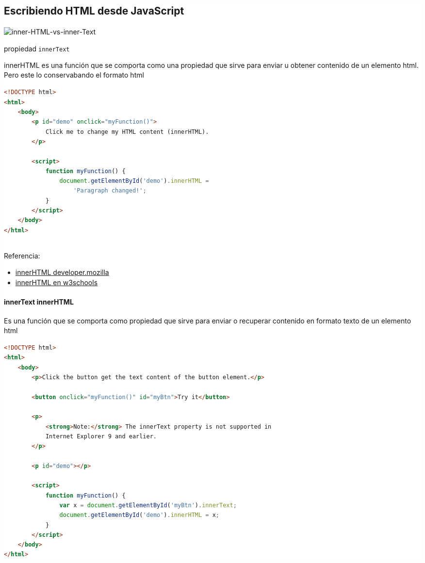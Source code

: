 ## Escribiendo HTML desde JavaScript

<img src="https://i.ibb.co/28sDTHD/inner-HTML-vs-inner-Text.jpg" alt="inner-HTML-vs-inner-Text" border="0">

 propiedad `innerText`

innerHTML es una función que se comporta como una propiedad que sirve para enviar u obtener contenido de un elemento html. Pero este lo conservabando el formato html

```html
<!DOCTYPE html>
<html>
	<body>
		<p id="demo" onclick="myFunction()">
			Click me to change my HTML content (innerHTML).
		</p>

		<script>
			function myFunction() {
				document.getElementById('demo').innerHTML =
					'Paragraph changed!';
			}
		</script>
	</body>
</html>
 
```

Referencia:

- [innerHTML developer.mozilla](https://developer.mozilla.org/es/docs/Web/API/Element/innerHTML)
- [innerHTML en w3schools](https://www.w3schools.com/jsref/prop_html_innerhtml.asp)

#### innerText innerHTML

Es una función que se comporta como propiedad que sirve para enviar o recuperar contenido en formato texto de un elemento html

```html
<!DOCTYPE html>
<html>
	<body>
		<p>Click the button get the text content of the button element.</p>

		<button onclick="myFunction()" id="myBtn">Try it</button>

		<p>
			<strong>Note:</strong> The innerText property is not supported in
			Internet Explorer 9 and earlier.
		</p>

		<p id="demo"></p>

		<script>
			function myFunction() {
				var x = document.getElementById('myBtn').innerText;
				document.getElementById('demo').innerHTML = x;
			}
		</script>
	</body>
</html>
```
